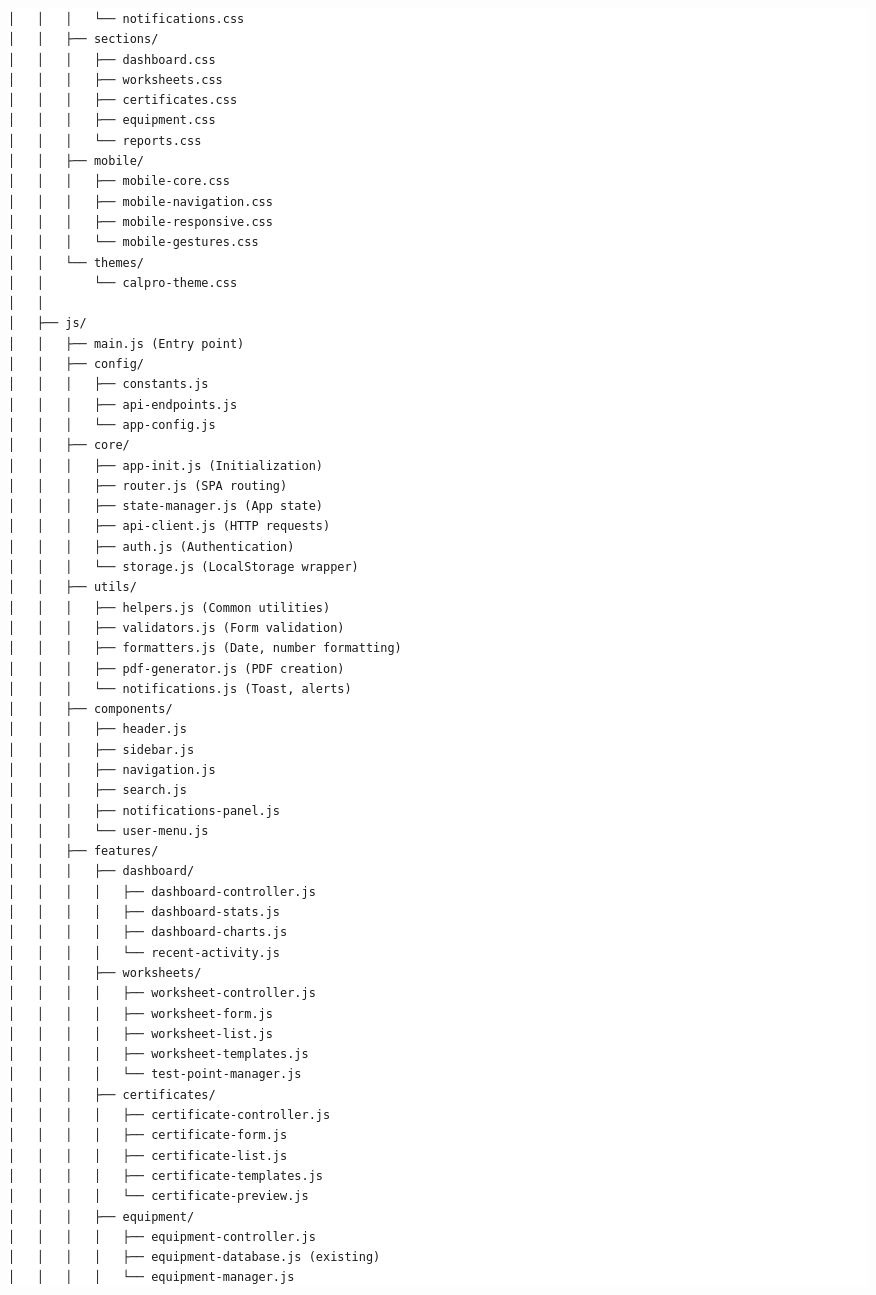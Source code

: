 ```
│   │   │   └── notifications.css
│   │   ├── sections/
│   │   │   ├── dashboard.css
│   │   │   ├── worksheets.css
│   │   │   ├── certificates.css
│   │   │   ├── equipment.css
│   │   │   └── reports.css
│   │   ├── mobile/
│   │   │   ├── mobile-core.css
│   │   │   ├── mobile-navigation.css
│   │   │   ├── mobile-responsive.css
│   │   │   └── mobile-gestures.css
│   │   └── themes/
│   │       └── calpro-theme.css
│   │
│   ├── js/
│   │   ├── main.js (Entry point)
│   │   ├── config/
│   │   │   ├── constants.js
│   │   │   ├── api-endpoints.js
│   │   │   └── app-config.js
│   │   ├── core/
│   │   │   ├── app-init.js (Initialization)
│   │   │   ├── router.js (SPA routing)
│   │   │   ├── state-manager.js (App state)
│   │   │   ├── api-client.js (HTTP requests)
│   │   │   ├── auth.js (Authentication)
│   │   │   └── storage.js (LocalStorage wrapper)
│   │   ├── utils/
│   │   │   ├── helpers.js (Common utilities)
│   │   │   ├── validators.js (Form validation)
│   │   │   ├── formatters.js (Date, number formatting)
│   │   │   ├── pdf-generator.js (PDF creation)
│   │   │   └── notifications.js (Toast, alerts)
│   │   ├── components/
│   │   │   ├── header.js
│   │   │   ├── sidebar.js
│   │   │   ├── navigation.js
│   │   │   ├── search.js
│   │   │   ├── notifications-panel.js
│   │   │   └── user-menu.js
│   │   ├── features/
│   │   │   ├── dashboard/
│   │   │   │   ├── dashboard-controller.js
│   │   │   │   ├── dashboard-stats.js
│   │   │   │   ├── dashboard-charts.js
│   │   │   │   └── recent-activity.js
│   │   │   ├── worksheets/
│   │   │   │   ├── worksheet-controller.js
│   │   │   │   ├── worksheet-form.js
│   │   │   │   ├── worksheet-list.js
│   │   │   │   ├── worksheet-templates.js
│   │   │   │   └── test-point-manager.js
│   │   │   ├── certificates/
│   │   │   │   ├── certificate-controller.js
│   │   │   │   ├── certificate-form.js
│   │   │   │   ├── certificate-list.js
│   │   │   │   ├── certificate-templates.js
│   │   │   │   └── certificate-preview.js
│   │   │   ├── equipment/
│   │   │   │   ├── equipment-controller.js
│   │   │   │   ├── equipment-database.js (existing)
│   │   │   │   └── equipment-manager.js
```